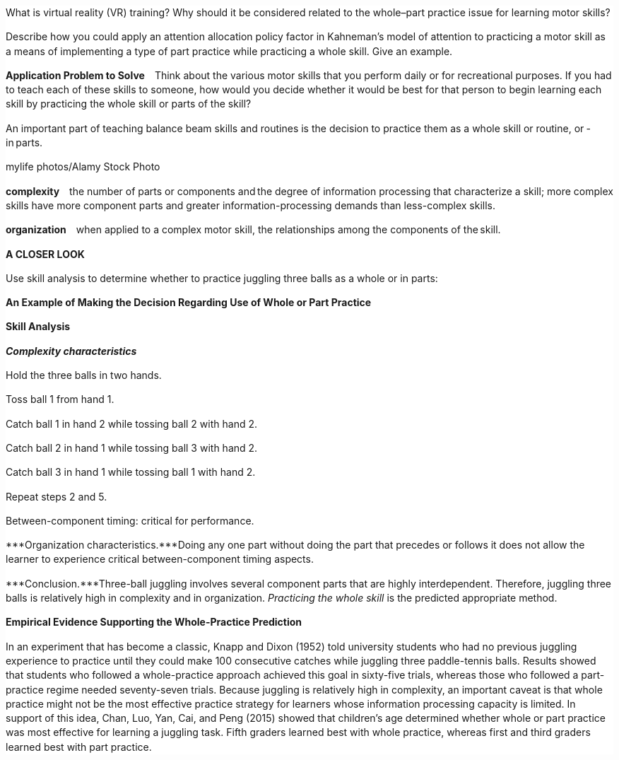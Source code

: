 What is virtual reality (VR) training? Why should it be considered related to the whole–part practice issue for learning motor skills?

Describe how you could apply an attention ­allocation policy factor in Kahneman’s model of ­attention to practicing a motor skill as a means of implementing a type of part practice while practicing a whole skill. Give an example.

**Application Problem to Solve** Think about the various motor skills that you perform daily or for recreational purposes. If you had to teach each of these skills to someone, how would you decide whether it would be best for that person to begin learning each skill by practicing the whole skill or parts of the skill? 

An important part of teaching balance beam skills and routines is the decision to practice them as a whole skill or ­routine, or ­in parts.

mylife photos/Alamy Stock Photo

**complexity** the number of parts or components ­and the degree of information processing that characterize a skill; more complex skills ­have more component parts and greater ­infor­mation-­processing demands than less-complex skills.

**organization** when applied to a complex motor skill, the relationships among the components of ­the skill.

**A CLOSER LOOK**

Use skill analysis to determine whether to practice juggling three balls as a whole or in parts:

**An Example of Making the Decision Regarding Use of Whole or Part Practice**

**Skill Analysis**

***Complexity characteristics***

Hold the three balls in two hands.

Toss ball 1 from hand 1.

Catch ball 1 in hand 2 while tossing ball 2 with hand 2.

Catch ball 2 in hand 1 while tossing ball 3 with hand 2.

Catch ball 3 in hand 1 while tossing ball 1 with hand 2.

Repeat steps 2 and 5.

Between-component timing: critical for ­performance.

***Organization characteristics.***Doing any one part without doing the part that precedes or follows it does not allow the learner to experience critical between-component timing aspects.

***Conclusion.***Three-ball juggling involves several component parts that are highly interdependent. Therefore, juggling three balls is relatively high in complexity and in organization. *Practicing the whole skill* is the predicted appropriate method.

**Empirical Evidence Supporting the Whole-Practice Prediction**

In an experiment that has become a classic, Knapp and Dixon (1952) told university students who had no previous juggling experience to practice until they could make 100 consecutive catches while juggling three paddle-tennis balls. Results showed that students who followed a whole-practice approach achieved this goal in sixty-five trials, whereas those who followed a part-practice regime needed seventy-seven trials. Because juggling is relatively high in complexity, an important caveat is that whole practice might not be the most effective practice strategy for learners whose information processing capacity is limited. In support of this idea, Chan, Luo, Yan, Cai, and Peng (2015) showed that children’s age determined whether whole or part practice was most effective for learning a juggling task. Fifth graders learned best with whole practice, whereas first and third graders learned best with part practice.
